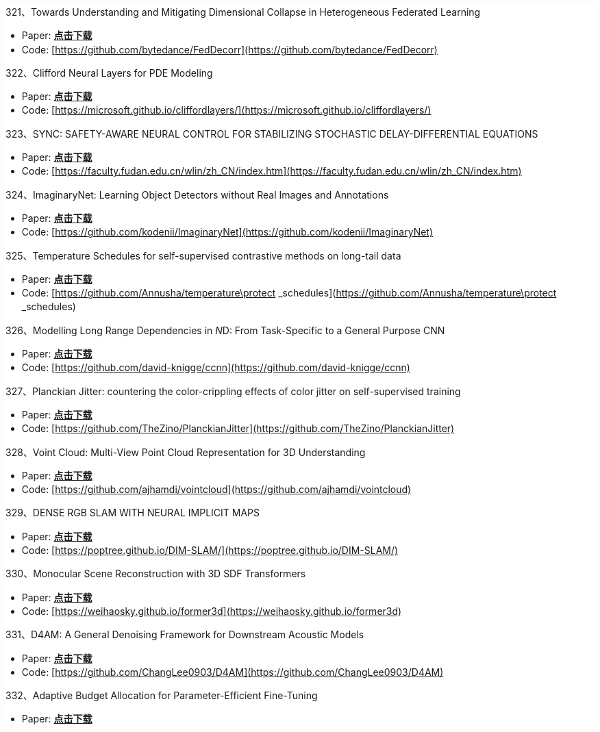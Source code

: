 321、Towards Understanding and Mitigating Dimensional Collapse in Heterogeneous Federated Learning
- Paper: [**点击下载**](https://openreview.net/attachment?id=EXnIyMVTL8s&name=pdf)
- Code: [https://github.com/bytedance/FedDecorr](https://github.com/bytedance/FedDecorr)

322、Clifford Neural Layers for PDE Modeling
- Paper: [**点击下载**](https://openreview.net/attachment?id=okwxL_c4x84&name=pdf)
- Code: [https://microsoft.github.io/cliffordlayers/](https://microsoft.github.io/cliffordlayers/)

323、SYNC: SAFETY-AWARE NEURAL CONTROL FOR STABILIZING STOCHASTIC DELAY-DIFFERENTIAL EQUATIONS
- Paper: [**点击下载**](https://openreview.net/attachment?id=_8mS2NE-HXN&name=pdf)
- Code: [https://faculty.fudan.edu.cn/wlin/zh_CN/index.htm](https://faculty.fudan.edu.cn/wlin/zh_CN/index.htm)

324、ImaginaryNet: Learning Object Detectors without Real Images and Annotations
- Paper: [**点击下载**](https://openreview.net/attachment?id=9MbhFHqrti9&name=pdf)
- Code: [https://github.com/kodenii/ImaginaryNet](https://github.com/kodenii/ImaginaryNet)

325、Temperature Schedules for self-supervised contrastive methods on long-tail data
- Paper: [**点击下载**](https://openreview.net/attachment?id=ejHUr4nfHhD&name=pdf)
- Code: [https://github.com/Annusha/temperature\protect _schedules](https://github.com/Annusha/temperature\protect _schedules)

326、Modelling Long Range Dependencies in $N$D: From Task-Specific to a General Purpose CNN
- Paper: [**点击下载**](https://openreview.net/attachment?id=ZW5aK4yCRqU&name=pdf)
- Code: [https://github.com/david-knigge/ccnn](https://github.com/david-knigge/ccnn)

327、Planckian Jitter: countering the color-crippling effects of color jitter on self-supervised training
- Paper: [**点击下载**](https://openreview.net/attachment?id=Pia70sP2Oi1&name=pdf)
- Code: [https://github.com/TheZino/PlanckianJitter](https://github.com/TheZino/PlanckianJitter)

328、Voint Cloud: Multi-View Point Cloud Representation for 3D Understanding 
- Paper: [**点击下载**](https://openreview.net/attachment?id=IpGgfpMucHj&name=pdf)
- Code: [https://github.com/ajhamdi/vointcloud](https://github.com/ajhamdi/vointcloud)

329、DENSE RGB SLAM WITH NEURAL IMPLICIT MAPS
- Paper: [**点击下载**](https://openreview.net/attachment?id=QUK1ExlbbA&name=pdf)
- Code: [https://poptree.github.io/DIM-SLAM/](https://poptree.github.io/DIM-SLAM/)

330、Monocular Scene Reconstruction with 3D SDF Transformers
- Paper: [**点击下载**](https://openreview.net/attachment?id=-iADdfa4GKH&name=pdf)
- Code: [https://weihaosky.github.io/former3d](https://weihaosky.github.io/former3d)

331、D4AM: A General Denoising Framework for Downstream Acoustic Models
- Paper: [**点击下载**](https://openreview.net/attachment?id=5fvXH49wk2&name=pdf)
- Code: [https://github.com/ChangLee0903/D4AM](https://github.com/ChangLee0903/D4AM)

332、Adaptive Budget Allocation for Parameter-Efficient Fine-Tuning 
- Paper: [**点击下载**](https://openreview.net/attachment?id=lq62uWRJjiY&name=pdf)
